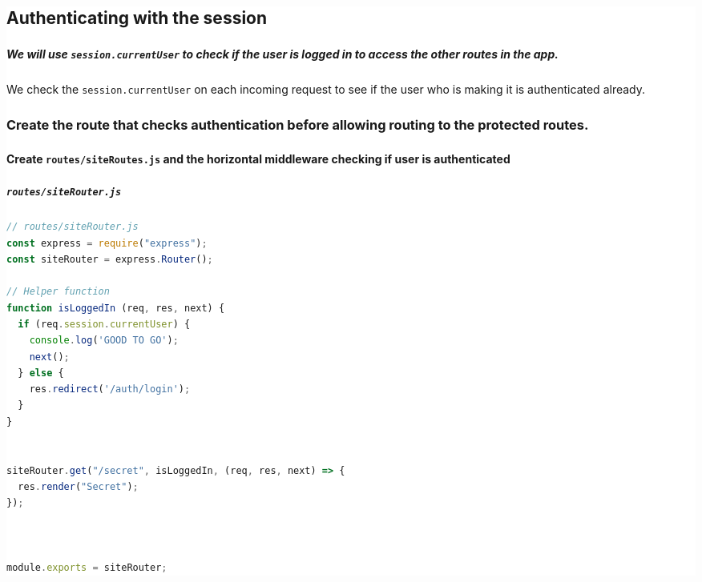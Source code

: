 



## Authenticating with the session





##### We will use `session.currentUser`  to check if the user is logged in to access the other routes in the app.



We check the `session.currentUser` on each incoming request to see if the user who is making it is authenticated already.







### Create the route that checks authentication before allowing routing to the protected routes.







#### Create `routes/siteRoutes.js`  and the horizontal middleware checking if user is authenticated





##### `routes/siteRouter.js`

```js
// routes/siteRouter.js
const express = require("express");
const siteRouter = express.Router();

// Helper function
function isLoggedIn (req, res, next) {
  if (req.session.currentUser) {
    console.log('GOOD TO GO');
    next();
  } else {
    res.redirect('/auth/login');
  }
}


siteRouter.get("/secret", isLoggedIn, (req, res, next) => {
  res.render("Secret");
});



module.exports = siteRouter;

```
